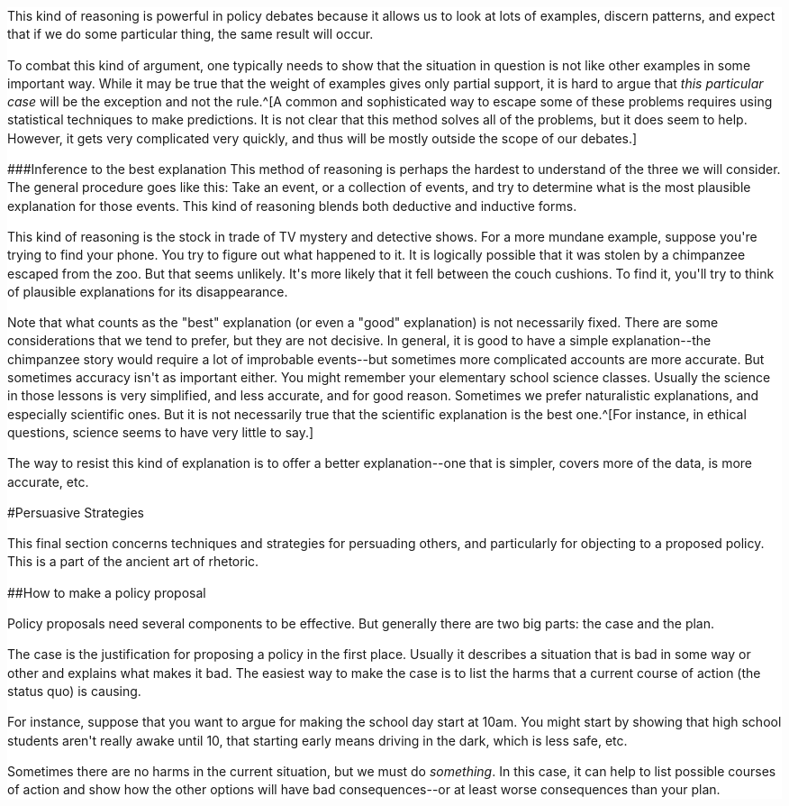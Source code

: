 This kind of reasoning is powerful in policy debates because it allows us to look at lots of examples, discern patterns, and expect that if we do some particular thing, the same result will occur.

To combat this kind of argument, one typically needs to show that the situation in question is not like other examples in some important way. While it may be true that the weight of examples gives only partial support, it is hard to argue that *this particular case* will be the exception and not the rule.^[A common and sophisticated way to escape some of these problems requires using statistical techniques to make predictions. It is not clear that this method solves all of the problems, but it does seem to help. However, it gets very complicated very quickly, and thus will be mostly outside the scope of our debates.]

###Inference to the best explanation
This method of reasoning is perhaps the hardest to understand of the three we will consider. The general procedure goes like this: Take an event, or a collection of events, and try to determine what is the most plausible explanation for those events. This kind of reasoning blends both deductive and inductive forms. 

This kind of reasoning is the stock in trade of TV mystery and detective shows. For a more mundane example, suppose you're trying to find your phone. You try to figure out what happened to it. It is logically possible that it was stolen by a chimpanzee escaped from the zoo. But that seems unlikely. It's more likely that it fell between the couch cushions. To find it, you'll try to think of plausible explanations for its disappearance.

Note that what counts as the "best" explanation (or even a "good" explanation) is not necessarily fixed. There are some considerations that we tend to prefer, but they are not decisive. In general, it is good to have a simple explanation--the chimpanzee story would require a lot of improbable events--but sometimes more complicated accounts are more accurate. But sometimes accuracy isn't as important either. You might remember your elementary school science classes. Usually the science in those lessons is very simplified, and less accurate, and for good reason. Sometimes we prefer naturalistic explanations, and especially scientific ones. But it is not necessarily true that the scientific explanation is the best one.^[For instance, in ethical questions, science seems to have very little to say.]

The way to resist this kind of explanation is to offer a better explanation--one that is simpler, covers more of the data, is more accurate, etc.

#Persuasive Strategies

This final section concerns techniques and strategies for persuading others, and particularly for objecting to a proposed policy. This is a part of the ancient art of rhetoric. 


##How to make a policy proposal

Policy proposals need several components to be effective. But generally there are two big parts: the case and the plan.

The case is the justification for proposing a policy in the first place. Usually it describes a situation that is bad in some way or other and explains what makes it bad. The easiest way to make the case is to list the harms that a current course of action (the status quo) is causing. 

For instance, suppose that you want to argue for making the school day start at 10am. You might start by showing that high school students aren't really awake until 10, that starting early means driving in the dark, which is less safe, etc.

Sometimes there are no harms in the current situation, but we must do *something*. In this case, it can help to list possible courses of action and show how the other options will have bad consequences--or at least worse consequences than your plan.
